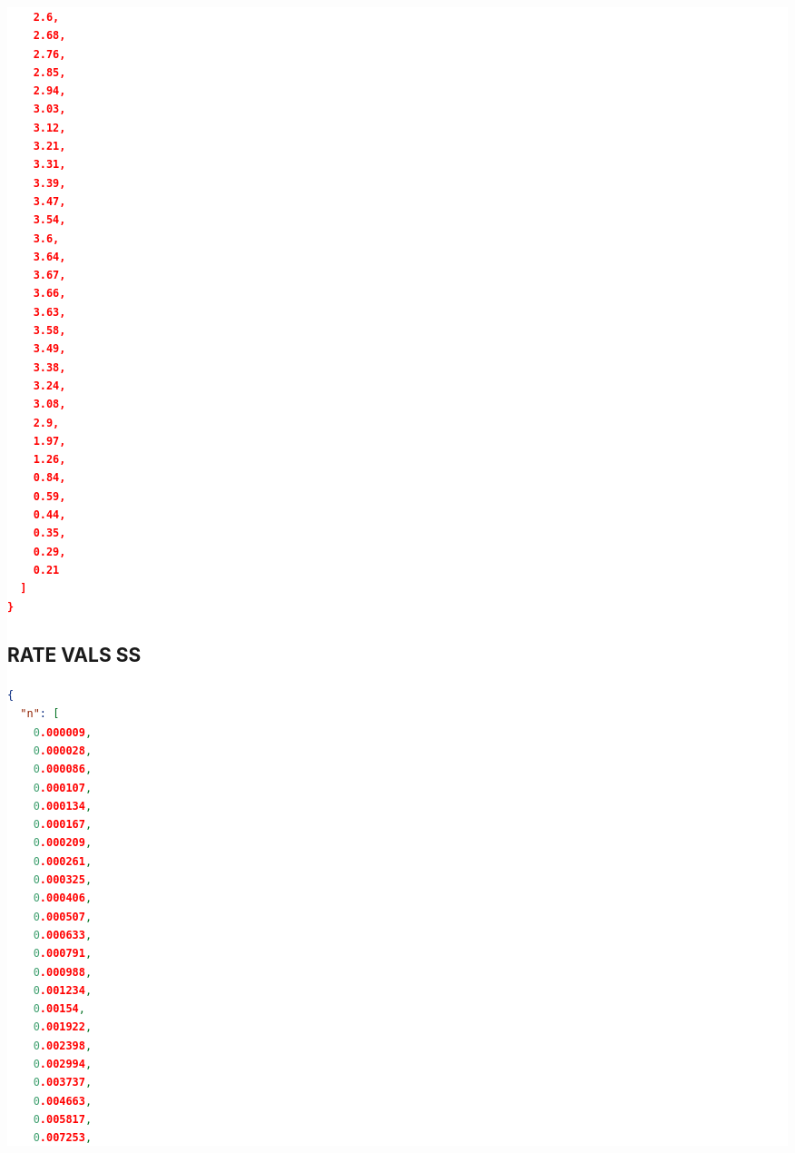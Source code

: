 ```json
    2.6,
    2.68,
    2.76,
    2.85,
    2.94,
    3.03,
    3.12,
    3.21,
    3.31,
    3.39,
    3.47,
    3.54,
    3.6,
    3.64,
    3.67,
    3.66,
    3.63,
    3.58,
    3.49,
    3.38,
    3.24,
    3.08,
    2.9,
    1.97,
    1.26,
    0.84,
    0.59,
    0.44,
    0.35,
    0.29,
    0.21
  ]
}
```

## RATE VALS SS

```json
{
  "n": [
    0.000009,
    0.000028,
    0.000086,
    0.000107,
    0.000134,
    0.000167,
    0.000209,
    0.000261,
    0.000325,
    0.000406,
    0.000507,
    0.000633,
    0.000791,
    0.000988,
    0.001234,
    0.00154,
    0.001922,
    0.002398,
    0.002994,
    0.003737,
    0.004663,
    0.005817,
    0.007253,
```